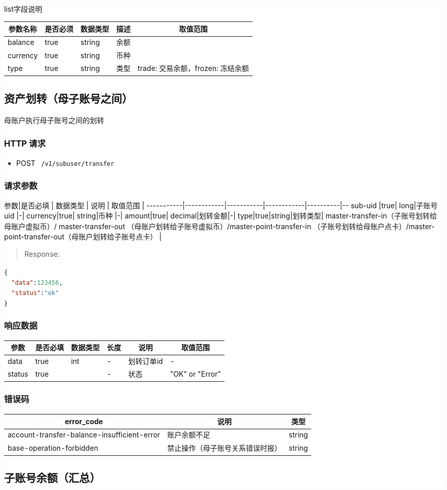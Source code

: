 list字段说明

| 参数名称   | 是否必须 | 数据类型   | 描述   | 取值范围    |
| -------- | ---- | ------ | ---- |  ------ |
| balance  | true | string | 余额   |    |
| currency | true | string | 币种   |    |
| type     | true | string | 类型   | trade: 交易余额，frozen: 冻结余额 |

## 资产划转（母子账号之间）

母账户执行母子账号之间的划转

### HTTP 请求

- POST ` /v1/subuser/transfer`

### 请求参数

参数|是否必填 | 数据类型 | 说明 | 取值范围 |
-----------|------------|-----------|------------|----------|--
sub-uid	|true|	long|子账号uid	|-|
currency|true|	string|币种	|-|
amount|true|	decimal|划转金额|-|	
type|true|string|划转类型| master-transfer-in（子账号划转给母账户虚拟币）/ master-transfer-out （母账户划转给子账号虚拟币）/master-point-transfer-in （子账号划转给母账户点卡）/master-point-transfer-out（母账户划转给子账号点卡） |

> Response:

```json
{
  "data":123456,
  "status":"ok"
}
```

### 响应数据

参数|是否必填 | 数据类型 | 长度 | 说明 | 取值范围 |
-----------|------------|-----------|------------|----------|--|
data | true| int | - | 划转订单id|   - |
status | true|   | - |  状态| "OK" or "Error"    |

### 错误码

error_code|	说明|	类型|
------------------|------------|-----------|
account-transfer-balance-insufficient-error|	账户余额不足|	string|
base-operation-forbidden|	禁止操作（母子账号关系错误时报）	|string|

## 子账号余额（汇总）
